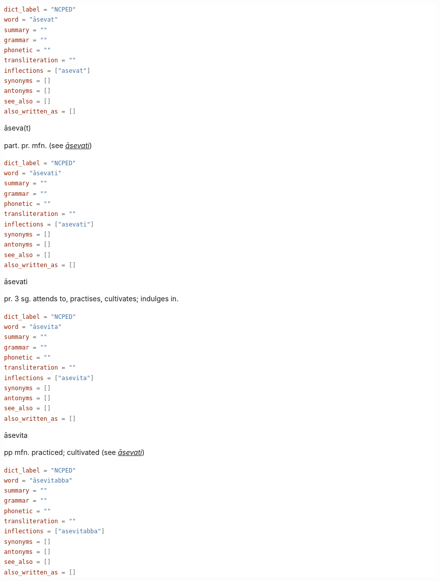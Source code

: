 ``` toml
dict_label = "NCPED"
word = "āsevat"
summary = ""
grammar = ""
phonetic = ""
transliteration = ""
inflections = ["asevat"]
synonyms = []
antonyms = []
see_also = []
also_written_as = []
```

āseva(t)

part. pr. mfn. (see *[āsevati](/define/āsevati)*)

``` toml
dict_label = "NCPED"
word = "āsevati"
summary = ""
grammar = ""
phonetic = ""
transliteration = ""
inflections = ["asevati"]
synonyms = []
antonyms = []
see_also = []
also_written_as = []
```

āsevati

pr. 3 sg. attends to, practises, cultivates; indulges in.

``` toml
dict_label = "NCPED"
word = "āsevita"
summary = ""
grammar = ""
phonetic = ""
transliteration = ""
inflections = ["asevita"]
synonyms = []
antonyms = []
see_also = []
also_written_as = []
```

āsevita

pp mfn. practiced; cultivated (see *[āsevati](/define/āsevati)*)

``` toml
dict_label = "NCPED"
word = "āsevitabba"
summary = ""
grammar = ""
phonetic = ""
transliteration = ""
inflections = ["asevitabba"]
synonyms = []
antonyms = []
see_also = []
also_written_as = []
```
